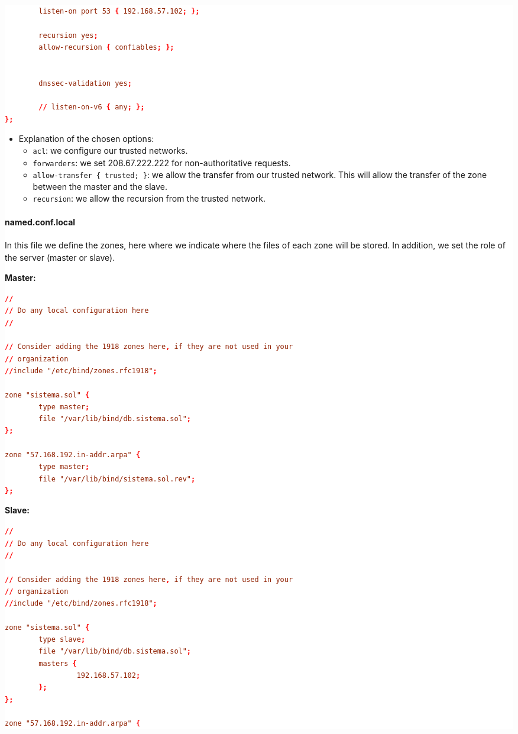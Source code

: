 ```conf
        listen-on port 53 { 192.168.57.102; };

        recursion yes;
        allow-recursion { confiables; };


        dnssec-validation yes;

        // listen-on-v6 { any; };
};
```
- Explanation of the chosen options:
    - `acl`: we configure our trusted networks.
    - `forwarders`: we set 208.67.222.222 for non-authoritative requests.
    - `allow-transfer { trusted; }`: we allow the transfer from our trusted network. This will allow the transfer of the zone between the master and the slave.
    - `recursion`: we allow the recursion from the trusted network.


#### named.conf.local ####

In this file we define the zones, here where we indicate where the files of each zone will be stored. In addition, we set the role of the server (master or slave). 

**Master:**

```conf
//
// Do any local configuration here
//

// Consider adding the 1918 zones here, if they are not used in your
// organization
//include "/etc/bind/zones.rfc1918";

zone "sistema.sol" {
        type master;
        file "/var/lib/bind/db.sistema.sol";
};

zone "57.168.192.in-addr.arpa" {
        type master;
        file "/var/lib/bind/sistema.sol.rev";
};
```

**Slave:**

```conf
//
// Do any local configuration here
//

// Consider adding the 1918 zones here, if they are not used in your
// organization
//include "/etc/bind/zones.rfc1918";

zone "sistema.sol" {
        type slave;
        file "/var/lib/bind/db.sistema.sol";
        masters {
                 192.168.57.102;
        };
};

zone "57.168.192.in-addr.arpa" {
```